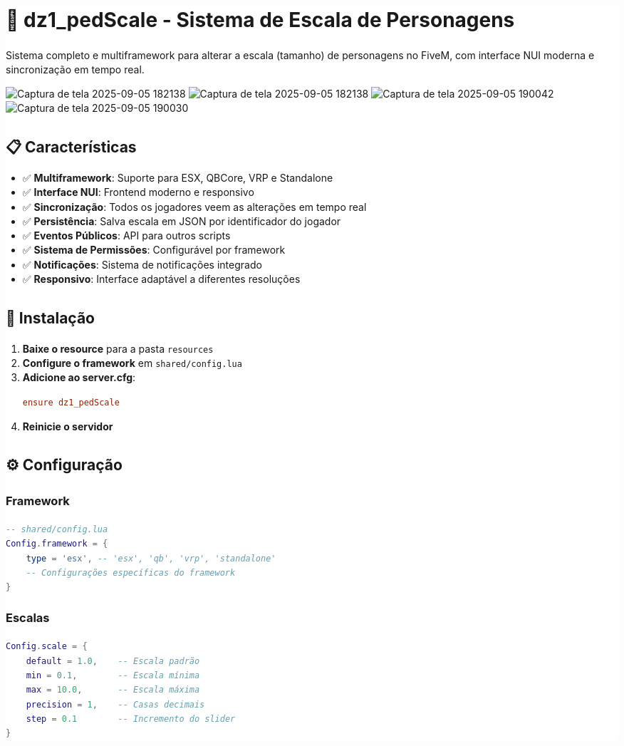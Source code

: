 # 🎯 dz1_pedScale - Sistema de Escala de Personagens

Sistema completo e multiframework para alterar a escala (tamanho) de personagens no FiveM, com interface NUI moderna e sincronização em tempo real.



<img width="375" height="365" alt="Captura de tela 2025-09-05 182138" src="https://github.com/user-attachments/assets/e3b29ef7-03a1-4b8c-ba2a-f21fc066eb70" />
<img width="375" height="365" alt="Captura de tela 2025-09-05 182138" src="https://github.com/user-attachments/assets/2f9d1b03-a62d-4476-bbb8-066549f0d2e4" />
<img width="432" height="420" alt="Captura de tela 2025-09-05 190042" src="https://github.com/user-attachments/assets/69bb88aa-12ec-44d8-b774-a92f97f6a75e" />
<img width="318" height="295" alt="Captura de tela 2025-09-05 190030" src="https://github.com/user-attachments/assets/12a8ac6f-2986-4aa0-b26d-69fd4b4656a3" />


## 📋 Características

- ✅ **Multiframework**: Suporte para ESX, QBCore, VRP e Standalone
- ✅ **Interface NUI**: Frontend moderno e responsivo
- ✅ **Sincronização**: Todos os jogadores veem as alterações em tempo real
- ✅ **Persistência**: Salva escala em JSON por identificador do jogador
- ✅ **Eventos Públicos**: API para outros scripts
- ✅ **Sistema de Permissões**: Configurável por framework
- ✅ **Notificações**: Sistema de notificações integrado
- ✅ **Responsivo**: Interface adaptável a diferentes resoluções

## 🚀 Instalação

1. **Baixe o resource** para a pasta `resources`
2. **Configure o framework** em `shared/config.lua`
3. **Adicione ao server.cfg**:
   ```cfg
   ensure dz1_pedScale
   ```
4. **Reinicie o servidor**

## ⚙️ Configuração

### Framework
```lua
-- shared/config.lua
Config.framework = {
    type = 'esx', -- 'esx', 'qb', 'vrp', 'standalone'
    -- Configurações específicas do framework
}
```

### Escalas
```lua
Config.scale = {
    default = 1.0,    -- Escala padrão
    min = 0.1,        -- Escala mínima
    max = 10.0,       -- Escala máxima
    precision = 1,    -- Casas decimais
    step = 0.1        -- Incremento do slider
}
```
